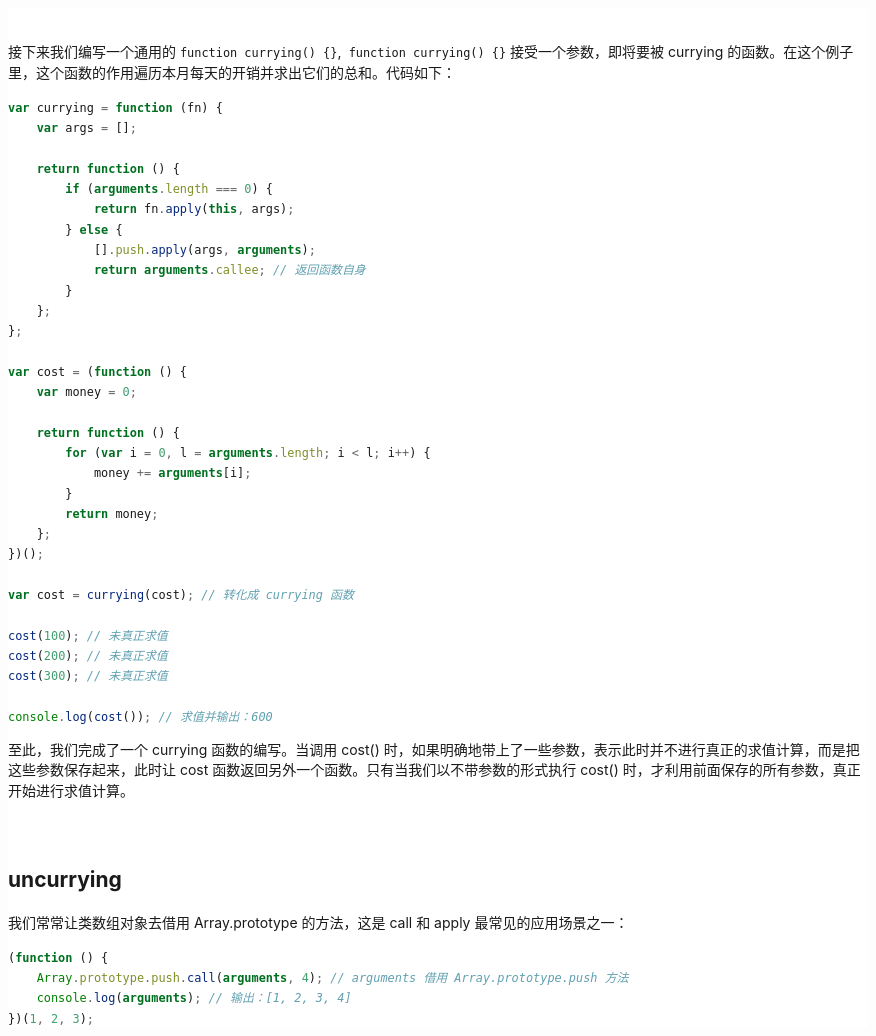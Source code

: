 <br>

接下来我们编写一个通用的 `function currying() {}`,` function currying() {}` 接受一个参数，即将要被 currying 的函数。在这个例子里，这个函数的作用遍历本月每天的开销并求出它们的总和。代码如下：

```js
var currying = function (fn) {
    var args = [];

    return function () {
        if (arguments.length === 0) {
            return fn.apply(this, args);
        } else {
            [].push.apply(args, arguments);
            return arguments.callee; // 返回函数自身
        }
    };
};

var cost = (function () {
    var money = 0;

    return function () {
        for (var i = 0, l = arguments.length; i < l; i++) {
            money += arguments[i];
        }
        return money;
    };
})();

var cost = currying(cost); // 转化成 currying 函数

cost(100); // 未真正求值
cost(200); // 未真正求值
cost(300); // 未真正求值

console.log(cost()); // 求值并输出：600
```

至此，我们完成了一个 currying 函数的编写。当调用 cost() 时，如果明确地带上了一些参数，表示此时并不进行真正的求值计算，而是把这些参数保存起来，此时让 cost 函数返回另外一个函数。只有当我们以不带参数的形式执行 cost() 时，才利用前面保存的所有参数，真正开始进行求值计算。

<br>

## uncurrying

我们常常让类数组对象去借用 Array.prototype 的方法，这是 call 和 apply 最常见的应用场景之一：

```js
(function () {
    Array.prototype.push.call(arguments, 4); // arguments 借用 Array.prototype.push 方法
    console.log(arguments); // 输出：[1, 2, 3, 4]
})(1, 2, 3);
```
